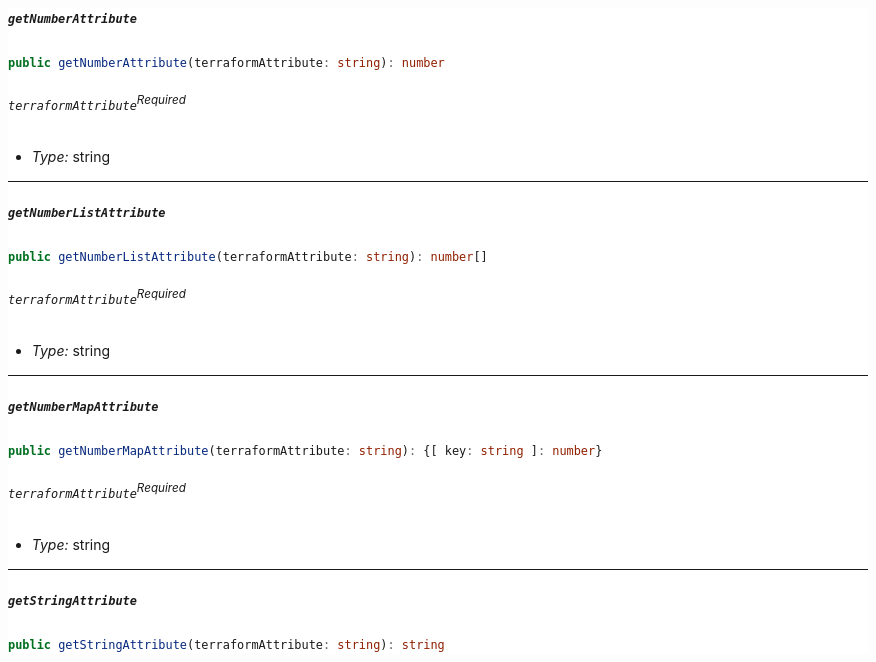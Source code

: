 
##### `getNumberAttribute` <a name="getNumberAttribute" id="@cdktf/provider-databricks.library.LibraryCranOutputReference.getNumberAttribute"></a>

```typescript
public getNumberAttribute(terraformAttribute: string): number
```

###### `terraformAttribute`<sup>Required</sup> <a name="terraformAttribute" id="@cdktf/provider-databricks.library.LibraryCranOutputReference.getNumberAttribute.parameter.terraformAttribute"></a>

- *Type:* string

---

##### `getNumberListAttribute` <a name="getNumberListAttribute" id="@cdktf/provider-databricks.library.LibraryCranOutputReference.getNumberListAttribute"></a>

```typescript
public getNumberListAttribute(terraformAttribute: string): number[]
```

###### `terraformAttribute`<sup>Required</sup> <a name="terraformAttribute" id="@cdktf/provider-databricks.library.LibraryCranOutputReference.getNumberListAttribute.parameter.terraformAttribute"></a>

- *Type:* string

---

##### `getNumberMapAttribute` <a name="getNumberMapAttribute" id="@cdktf/provider-databricks.library.LibraryCranOutputReference.getNumberMapAttribute"></a>

```typescript
public getNumberMapAttribute(terraformAttribute: string): {[ key: string ]: number}
```

###### `terraformAttribute`<sup>Required</sup> <a name="terraformAttribute" id="@cdktf/provider-databricks.library.LibraryCranOutputReference.getNumberMapAttribute.parameter.terraformAttribute"></a>

- *Type:* string

---

##### `getStringAttribute` <a name="getStringAttribute" id="@cdktf/provider-databricks.library.LibraryCranOutputReference.getStringAttribute"></a>

```typescript
public getStringAttribute(terraformAttribute: string): string
```
